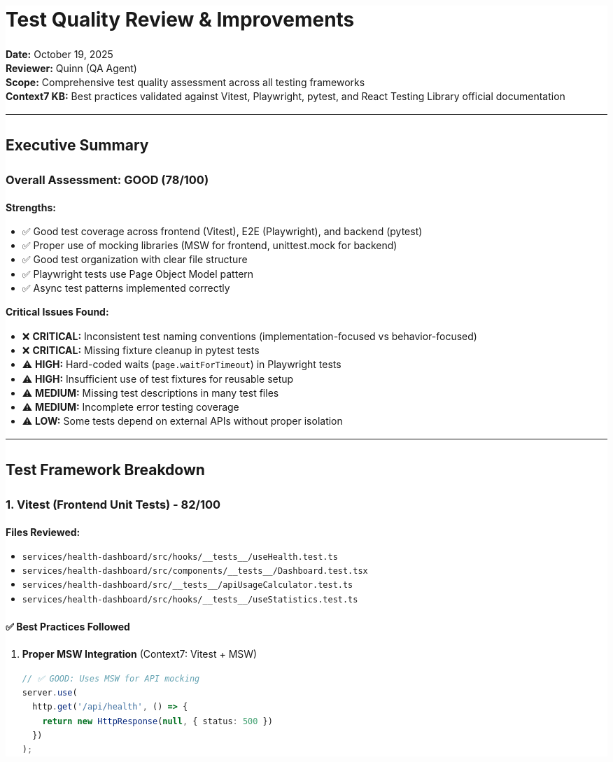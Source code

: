 # Test Quality Review & Improvements

**Date:** October 19, 2025  
**Reviewer:** Quinn (QA Agent)  
**Scope:** Comprehensive test quality assessment across all testing frameworks  
**Context7 KB:** Best practices validated against Vitest, Playwright, pytest, and React Testing Library official documentation

---

## Executive Summary

### Overall Assessment: **GOOD** (78/100)

**Strengths:**
- ✅ Good test coverage across frontend (Vitest), E2E (Playwright), and backend (pytest)
- ✅ Proper use of mocking libraries (MSW for frontend, unittest.mock for backend)
- ✅ Good test organization with clear file structure
- ✅ Playwright tests use Page Object Model pattern
- ✅ Async test patterns implemented correctly

**Critical Issues Found:**
- ❌ **CRITICAL:** Inconsistent test naming conventions (implementation-focused vs behavior-focused)
- ❌ **CRITICAL:** Missing fixture cleanup in pytest tests
- ⚠️ **HIGH:** Hard-coded waits (`page.waitForTimeout`) in Playwright tests
- ⚠️ **HIGH:** Insufficient use of test fixtures for reusable setup
- ⚠️ **MEDIUM:** Missing test descriptions in many test files
- ⚠️ **MEDIUM:** Incomplete error testing coverage
- ⚠️ **LOW:** Some tests depend on external APIs without proper isolation

---

## Test Framework Breakdown

### 1. Vitest (Frontend Unit Tests) - 82/100

**Files Reviewed:**
- `services/health-dashboard/src/hooks/__tests__/useHealth.test.ts`
- `services/health-dashboard/src/components/__tests__/Dashboard.test.tsx`
- `services/health-dashboard/src/__tests__/apiUsageCalculator.test.ts`
- `services/health-dashboard/src/hooks/__tests__/useStatistics.test.ts`

#### ✅ Best Practices Followed

1. **Proper MSW Integration** (Context7: Vitest + MSW)
   ```typescript
   // ✅ GOOD: Uses MSW for API mocking
   server.use(
     http.get('/api/health', () => {
       return new HttpResponse(null, { status: 500 })
     })
   );
   ```
